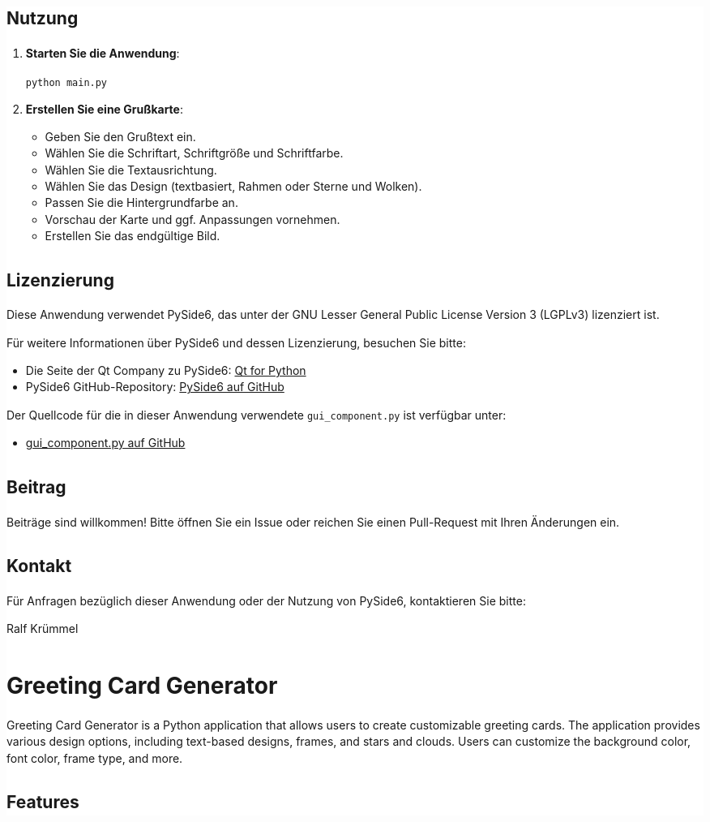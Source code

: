## Nutzung

1. **Starten Sie die Anwendung**:

   ```sh
   python main.py
   ```

2. **Erstellen Sie eine Grußkarte**:
   - Geben Sie den Grußtext ein.
   - Wählen Sie die Schriftart, Schriftgröße und Schriftfarbe.
   - Wählen Sie die Textausrichtung.
   - Wählen Sie das Design (textbasiert, Rahmen oder Sterne und Wolken).
   - Passen Sie die Hintergrundfarbe an.
   - Vorschau der Karte und ggf. Anpassungen vornehmen.
   - Erstellen Sie das endgültige Bild.

## Lizenzierung

Diese Anwendung verwendet PySide6, das unter der GNU Lesser General Public License Version 3 (LGPLv3) lizenziert ist.

Für weitere Informationen über PySide6 und dessen Lizenzierung, besuchen Sie bitte:
- Die Seite der Qt Company zu PySide6: [Qt for Python](https://www.qt.io/qt-for-python)
- PySide6 GitHub-Repository: [PySide6 auf GitHub](https://github.com/qt/qt5/tree/pyside6)

Der Quellcode für die in dieser Anwendung verwendete `gui_component.py` ist verfügbar unter:
- [gui_component.py auf GitHub](https://github.com/kruemmel-python/Gru-karten/blob/main/gui_component.py)

## Beitrag

Beiträge sind willkommen! Bitte öffnen Sie ein Issue oder reichen Sie einen Pull-Request mit Ihren Änderungen ein.

## Kontakt

Für Anfragen bezüglich dieser Anwendung oder der Nutzung von PySide6, kontaktieren Sie bitte:

Ralf Krümmel





# Greeting Card Generator

Greeting Card Generator is a Python application that allows users to create customizable greeting cards. The application provides various design options, including text-based designs, frames, and stars and clouds. Users can customize the background color, font color, frame type, and more.

## Features
